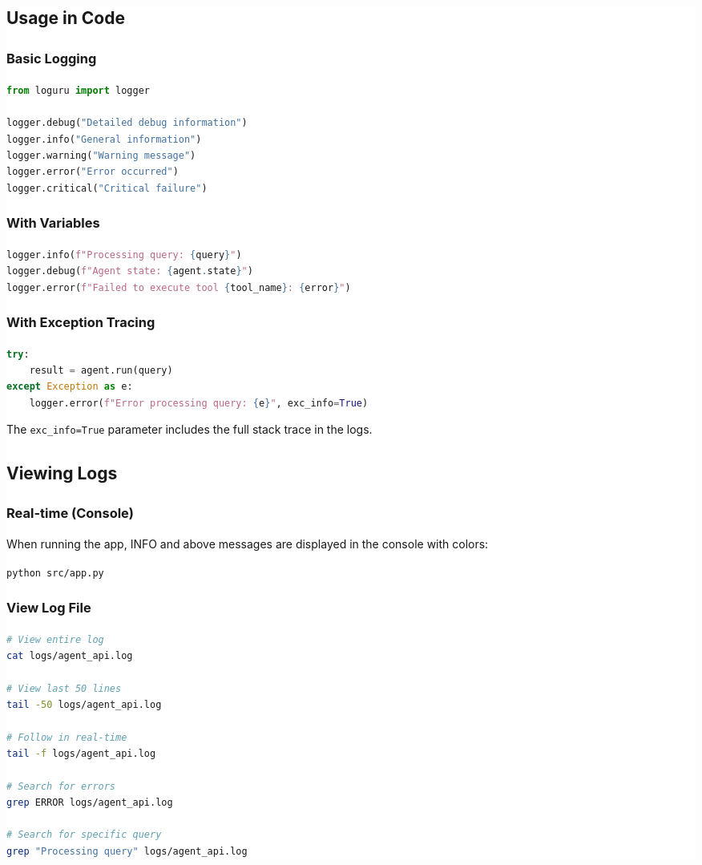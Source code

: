 ## Usage in Code

### Basic Logging

```python
from loguru import logger

logger.debug("Detailed debug information")
logger.info("General information")
logger.warning("Warning message")
logger.error("Error occurred")
logger.critical("Critical failure")
```

### With Variables

```python
logger.info(f"Processing query: {query}")
logger.debug(f"Agent state: {agent.state}")
logger.error(f"Failed to execute tool {tool_name}: {error}")
```

### With Exception Tracing

```python
try:
    result = agent.run(query)
except Exception as e:
    logger.error(f"Error processing query: {e}", exc_info=True)
```

The `exc_info=True` parameter includes the full stack trace in the logs.

## Viewing Logs

### Real-time (Console)

When running the app, INFO and above messages are displayed in the console with colors:

```bash
python src/app.py
```

### View Log File

```bash
# View entire log
cat logs/agent_api.log

# View last 50 lines
tail -50 logs/agent_api.log

# Follow in real-time
tail -f logs/agent_api.log

# Search for errors
grep ERROR logs/agent_api.log

# Search for specific query
grep "Processing query" logs/agent_api.log
```
